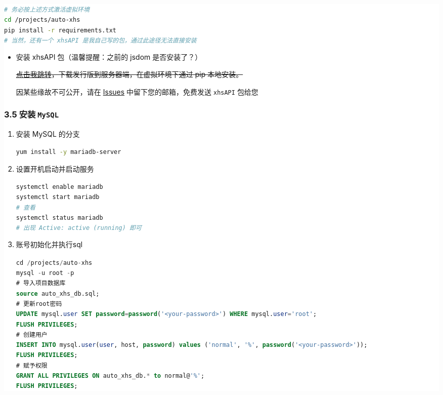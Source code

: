   ```bash
  # 务必按上述方式激活虚拟环境
  cd /projects/auto-xhs
  pip install -r requirements.txt  
  # 当然，还有一个 xhsAPI 是我自己写的包，通过此途径无法直接安装
  ```

- 安装 xhsAPI 包（温馨提醒：之前的 jsdom 是否安装了？）

  ~~[点击我跳转](https://github.com/gupingan/xhsAPI)，下载发行版到服务器端，在虚拟环境下通过 pip 本地安装。~~

  因某些缘故不可公开，请在 [Issues](https://github.com/gupingan/auto-xhs-backend/issues) 中留下您的邮箱，免费发送 `xhsAPI` 包给您

### 3.5 安装 `MySQL`

  1. 安装 MySQL 的分支

     ```bash
     yum install -y mariadb-server
     ```

  2. 设置开机启动并启动服务

     ```bash
     systemctl enable mariadb
     systemctl start mariadb
     # 查看
     systemctl status mariadb
     # 出现 Active: active (running) 即可
     ```

  3. 账号初始化并执行sql

     ```sql
     cd /projects/auto-xhs
     mysql -u root -p
     # 导入项目数据库
     source auto_xhs_db.sql;
     # 更新root密码
     UPDATE mysql.user SET password=password('<your-password>') WHERE mysql.user='root';
     FLUSH PRIVILEGES;
     # 创建用户
     INSERT INTO mysql.user(user, host, password) values ('normal', '%', password('<your-password>')); 
     FLUSH PRIVILEGES;
     # 赋予权限
     GRANT ALL PRIVILEGES ON auto_xhs_db.* to normal@'%';
     FLUSH PRIVILEGES;
     ```
